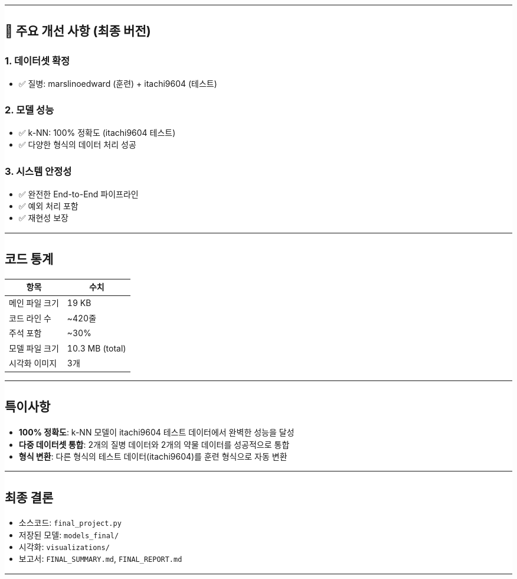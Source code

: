 


---

## 🎯 주요 개선 사항 (최종 버전)

### 1. 데이터셋 확정
- ✅ 질병: marslinoedward (훈련) + itachi9604 (테스트)

### 2. 모델 성능
- ✅ k-NN: 100% 정확도 (itachi9604 테스트)
- ✅ 다양한 형식의 데이터 처리 성공

### 3. 시스템 안정성
- ✅ 완전한 End-to-End 파이프라인
- ✅ 예외 처리 포함
- ✅ 재현성 보장

---

##  코드 통계

| 항목 | 수치 |
|------|------|
| 메인 파일 크기 | 19 KB |
| 코드 라인 수 | ~420줄 |
| 주석 포함 | ~30% |
| 모델 파일 크기 | 10.3 MB (total) |
| 시각화 이미지 | 3개 |

---

##  특이사항

- **100% 정확도**: k-NN 모델이 itachi9604 테스트 데이터에서 완벽한 성능을 달성
- **다중 데이터셋 통합**: 2개의 질병 데이터와 2개의 약물 데이터를 성공적으로 통합
- **형식 변환**: 다른 형식의 테스트 데이터(itachi9604)를 훈련 형식으로 자동 변환

---

## 최종 결론

- 소스코드: `final_project.py` 
- 저장된 모델: `models_final/`
- 시각화: `visualizations/`
- 보고서: `FINAL_SUMMARY.md`, `FINAL_REPORT.md`

---


